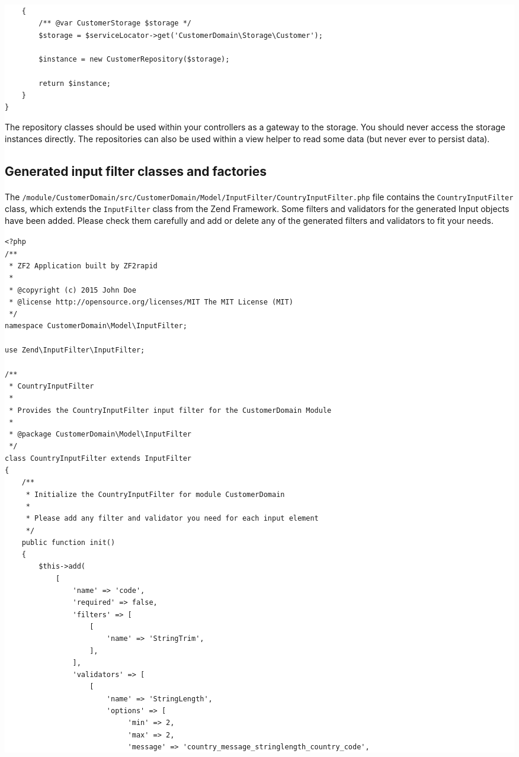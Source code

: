        {
            /** @var CustomerStorage $storage */
            $storage = $serviceLocator->get('CustomerDomain\Storage\Customer');
    
            $instance = new CustomerRepository($storage);
    
            return $instance;
        }
    }

The repository classes should be used within your controllers as a gateway to 
the storage. You should never access the storage instances directly. The 
repositories can also be used within a view helper to read some data 
(but never ever to persist data).

## Generated input filter classes and factories

The `/module/CustomerDomain/src/CustomerDomain/Model/InputFilter/CountryInputFilter.php` file 
contains the `CountryInputFilter` class, which extends the `InputFilter` class from the 
Zend Framework. Some filters and validators for the generated Input objects have been added. 
Please check them carefully and add or delete any of the generated filters and validators to fit
your needs. 

    <?php
    /**
     * ZF2 Application built by ZF2rapid
     *
     * @copyright (c) 2015 John Doe
     * @license http://opensource.org/licenses/MIT The MIT License (MIT)
     */
    namespace CustomerDomain\Model\InputFilter;
    
    use Zend\InputFilter\InputFilter;
    
    /**
     * CountryInputFilter
     *
     * Provides the CountryInputFilter input filter for the CustomerDomain Module
     *
     * @package CustomerDomain\Model\InputFilter
     */
    class CountryInputFilter extends InputFilter
    {
        /**
         * Initialize the CountryInputFilter for module CustomerDomain
         *
         * Please add any filter and validator you need for each input element
         */
        public function init()
        {
            $this->add(
                [
                    'name' => 'code',
                    'required' => false,
                    'filters' => [
                        [
                            'name' => 'StringTrim',
                        ],
                    ],
                    'validators' => [
                        [
                            'name' => 'StringLength',
                            'options' => [
                                 'min' => 2,
                                 'max' => 2,
                                 'message' => 'country_message_stringlength_country_code',